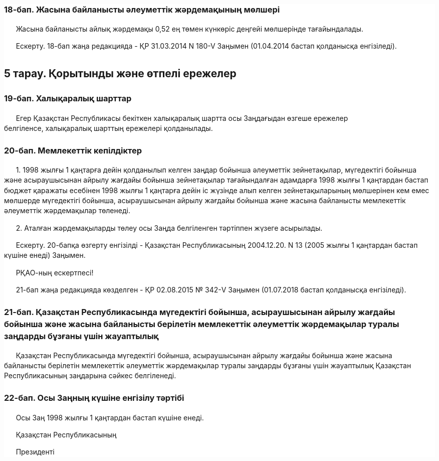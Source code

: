 ### 18-бап. Жасына байланысты әлеуметтiк жәрдемақының мөлшерi

      Жасына байланысты айлық жәрдемақы 0,52 ең төмен күнкөріс деңгейі мөлшерінде тағайындалады.

      Ескерту. 18-бап жаңа редакцияда - ҚР 31.03.2014 N 180-V Заңымен (01.04.2014 бастап қолданысқа енгізіледі).

## 5 тарау. Қорытынды және өтпелі ережелер

### 19-бап. Халықаралық шарттар

      Егер Қазақстан Республикасы бекiткен халықаралық шартта осы Заңдағыдан өзгеше ережелер белгiленсе, халықаралық шарттың ережелерi қолданылады.

### 20-бап. Мемлекеттiк кепiлдiктер

      1. 1998 жылғы 1 қаңтарға дейiн қолданылып келген заңдар бойынша әлеуметтiк зейнетақылар, мүгедектiгi бойынша және асыраушысынан айрылу жағдайы бойынша зейнетақылар тағайындалған адамдарға 1998 жылғы 1 қаңтардан бастап бюджет қаражаты есебiнен 1998 жылғы 1 қаңтарға дейiн iс жүзiнде алып келген зейнетақыларының мөлшерiнен кем емес мөлшерде мүгедектiгi бойынша, асыраушысынан айрылу жағдайы бойынша және жасына байланысты мемлекеттiк әлеуметтiк жәрдемақылар төленедi.

      2. Аталған жәрдемақыларды төлеу осы Заңда белгiленген тәртiппен жүзеге асырылады.

      Ескерту. 20-бапқа өзгерту енгізілді - Қазақстан Республикасының 2004.12.20. N 13 (2005 жылғы 1 қаңтардан бастап күшіне енеді) Заңымен.

      РҚАО-ның ескертпесі!

      21-бап жаңа редакцияда көзделген - ҚР 02.08.2015 № 342-V Заңымен (01.07.2018 бастап қолданысқа енгізіледі).

### 21-бап. Қазақстан Республикасында мүгедектiгi бойынша, асыраушысынан айрылу жағдайы бойынша және жасына байланысты берiлетiн мемлекеттiк әлеуметтiк жәрдемақылар туралы заңдарды бұзғаны үшiн жауаптылық

      Қазақстан Республикасында мүгедектiгi бойынша, асыраушысынан айрылу жағдайы бойынша және жасына байланысты берiлетiн мемлекеттiк әлеуметтiк жәрдемақылар туралы заңдарды бұзғаны үшiн жауаптылық Қазақстан Республикасының заңдарына сәйкес белгiленедi.

### 22-бап. Осы Заңның күшiне енгiзiлу тәртiбi

      Осы Заң 1998 жылғы 1 қаңтардан бастап күшiне енедi.

      Қазақстан Республикасының

      Президентi

